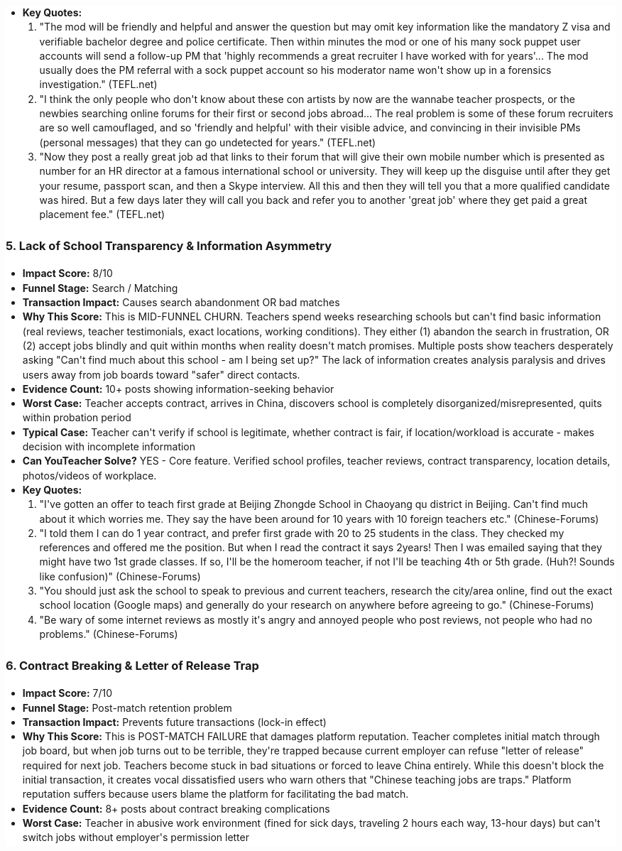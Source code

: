 - **Key Quotes:**
  1. "The mod will be friendly and helpful and answer the question but may omit key information like the mandatory Z visa and verifiable bachelor degree and police certificate. Then within minutes the mod or one of his many sock puppet user accounts will send a follow-up PM that 'highly recommends a great recruiter I have worked with for years'... The mod usually does the PM referral with a sock puppet account so his moderator name won't show up in a forensics investigation." (TEFL.net)
  2. "I think the only people who don't know about these con artists by now are the wannabe teacher prospects, or the newbies searching online forums for their first or second jobs abroad... The real problem is some of these forum recruiters are so well camouflaged, and so 'friendly and helpful' with their visible advice, and convincing in their invisible PMs (personal messages) that they can go undetected for years." (TEFL.net)
  3. "Now they post a really great job ad that links to their forum that will give their own mobile number which is presented as number for an HR director at a famous international school or university. They will keep up the disguise until after they get your resume, passport scan, and then a Skype interview. All this and then they will tell you that a more qualified candidate was hired. But a few days later they will call you back and refer you to another 'great job' where they get paid a great placement fee." (TEFL.net)

### 5. Lack of School Transparency & Information Asymmetry
- **Impact Score:** 8/10
- **Funnel Stage:** Search / Matching
- **Transaction Impact:** Causes search abandonment OR bad matches
- **Why This Score:** This is MID-FUNNEL CHURN. Teachers spend weeks researching schools but can't find basic information (real reviews, teacher testimonials, exact locations, working conditions). They either (1) abandon the search in frustration, OR (2) accept jobs blindly and quit within months when reality doesn't match promises. Multiple posts show teachers desperately asking "Can't find much about this school - am I being set up?" The lack of information creates analysis paralysis and drives users away from job boards toward "safer" direct contacts.
- **Evidence Count:** 10+ posts showing information-seeking behavior
- **Worst Case:** Teacher accepts contract, arrives in China, discovers school is completely disorganized/misrepresented, quits within probation period
- **Typical Case:** Teacher can't verify if school is legitimate, whether contract is fair, if location/workload is accurate - makes decision with incomplete information
- **Can YouTeacher Solve?** YES - Core feature. Verified school profiles, teacher reviews, contract transparency, location details, photos/videos of workplace.
- **Key Quotes:**
  1. "I've gotten an offer to teach first grade at Beijing Zhongde School in Chaoyang qu district in Beijing. Can't find much about it which worries me. They say the have been around for 10 years with 10 foreign teachers etc." (Chinese-Forums)
  2. "I told them I can do 1 year contract, and prefer first grade with 20 to 25 students in the class. They checked my references and offered me the position. But when I read the contract it says 2years! Then I was emailed saying that they might have two 1st grade classes. If so, I'll be the homeroom teacher, if not I'll be teaching 4th or 5th grade. (Huh?! Sounds like confusion)" (Chinese-Forums)
  3. "You should just ask the school to speak to previous and current teachers, research the city/area online, find out the exact school location (Google maps) and generally do your research on anywhere before agreeing to go." (Chinese-Forums)
  4. "Be wary of some internet reviews as mostly it's angry and annoyed people who post reviews, not people who had no problems." (Chinese-Forums)

### 6. Contract Breaking & Letter of Release Trap
- **Impact Score:** 7/10
- **Funnel Stage:** Post-match retention problem
- **Transaction Impact:** Prevents future transactions (lock-in effect)
- **Why This Score:** This is POST-MATCH FAILURE that damages platform reputation. Teacher completes initial match through job board, but when job turns out to be terrible, they're trapped because current employer can refuse "letter of release" required for next job. Teachers become stuck in bad situations or forced to leave China entirely. While this doesn't block the initial transaction, it creates vocal dissatisfied users who warn others that "Chinese teaching jobs are traps." Platform reputation suffers because users blame the platform for facilitating the bad match.
- **Evidence Count:** 8+ posts about contract breaking complications
- **Worst Case:** Teacher in abusive work environment (fined for sick days, traveling 2 hours each way, 13-hour days) but can't switch jobs without employer's permission letter